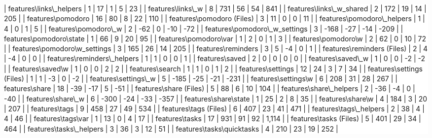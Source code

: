 | features\\links\\_helpers | 1 | 17 | 1 | 5 | 23 |
| features\\links\\_w | 8 | 731 | 56 | 54 | 841 |
| features\\links\\_w_shared | 2 | 172 | 19 | 14 | 205 |
| features\\pomodoro | 16 | 80 | 8 | 22 | 110 |
| features\\pomodoro (Files) | 3 | 11 | 0 | 0 | 11 |
| features\\pomodoro\\_helpers | 1 | 4 | 0 | 1 | 5 |
| features\\pomodoro\\_w | 2 | -62 | 0 | -10 | -72 |
| features\\pomodoro\\_w_settings | 3 | -168 | -27 | -14 | -209 |
| features\\pomodoro\\state | 1 | 66 | 9 | 20 | 95 |
| features\\pomodoro\\var | 1 | 2 | 0 | 1 | 3 |
| features\\pomodoro\\w | 2 | 62 | 0 | 10 | 72 |
| features\\pomodoro\\w_settings | 3 | 165 | 26 | 14 | 205 |
| features\\reminders | 3 | 5 | -4 | 0 | 1 |
| features\\reminders (Files) | 2 | 4 | -4 | 0 | 0 |
| features\\reminders\\_helpers | 1 | 1 | 0 | 0 | 1 |
| features\\saved | 2 | 0 | 0 | 0 | 0 |
| features\\saved\\_w | 1 | 0 | 0 | -2 | -2 |
| features\\saved\\w | 1 | 0 | 0 | 2 | 2 |
| features\\search | 1 | 1 | 0 | 1 | 2 |
| features\\settings | 12 | 24 | 3 | 7 | 34 |
| features\\settings (Files) | 1 | 1 | -3 | 0 | -2 |
| features\\settings\\_w | 5 | -185 | -25 | -21 | -231 |
| features\\settings\\w | 6 | 208 | 31 | 28 | 267 |
| features\\share | 18 | -39 | -17 | 5 | -51 |
| features\\share (Files) | 5 | 88 | 6 | 10 | 104 |
| features\\share\\_helpers | 2 | -36 | -4 | 0 | -40 |
| features\\share\\_w | 6 | -300 | -24 | -33 | -357 |
| features\\share\\state | 1 | 25 | 2 | 8 | 35 |
| features\\share\\w | 4 | 184 | 3 | 20 | 207 |
| features\\tags | 9 | 458 | 27 | 49 | 534 |
| features\\tags (Files) | 6 | 407 | 23 | 41 | 471 |
| features\\tags\\_helpers | 2 | 38 | 4 | 4 | 46 |
| features\\tags\\var | 1 | 13 | 0 | 4 | 17 |
| features\\tasks | 17 | 931 | 91 | 92 | 1,114 |
| features\\tasks (Files) | 5 | 401 | 29 | 34 | 464 |
| features\\tasks\\_helpers | 3 | 36 | 3 | 12 | 51 |
| features\\tasks\\quicktasks | 4 | 210 | 23 | 19 | 252 |